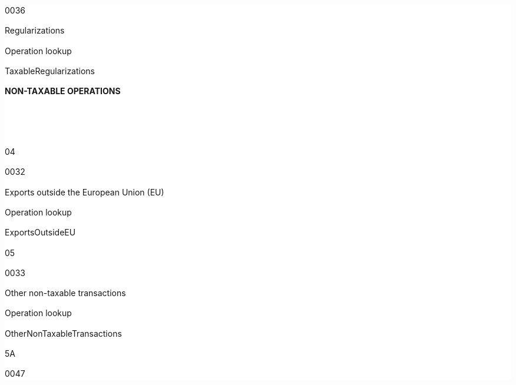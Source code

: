 <td width="49">
<p>0036</p>
</td>
<td width="265">
<p>Regularizations</p>
</td>
<td width="80">
<p>Operation lookup</p>
</td>
<td width="188">
<p>TaxableRegularizations</p>
</td>
</tr>
<tr>
<td colspan="3" width="356">
<p><strong>NON-TAXABLE OPERATIONS</strong></p>
</td>
<td width="80">
<p>&nbsp;</p>
</td>
<td width="188">
<p>&nbsp;</p>
</td>
</tr>
<tr>
<td width="41">
<p>04</p>
</td>
<td width="49">
<p>0032</p>
</td>
<td width="265">
<p>Exports outside the European Union (EU)</p>
</td>
<td width="80">
<p>Operation lookup</p>
</td>
<td width="188">
<p>ExportsOutsideEU</p>
</td>
</tr>
<tr>
<td width="41">
<p>05</p>
</td>
<td width="49">
<p>0033</p>
</td>
<td width="265">
<p>Other non-taxable transactions</p>
</td>
<td width="80">
<p>Operation lookup</p>
</td>
<td width="188">
<p>OtherNonTaxableTransactions</p>
</td>
</tr>
<tr>
<td width="41">
<p>5A</p>
</td>
<td width="49">
<p>0047</p>